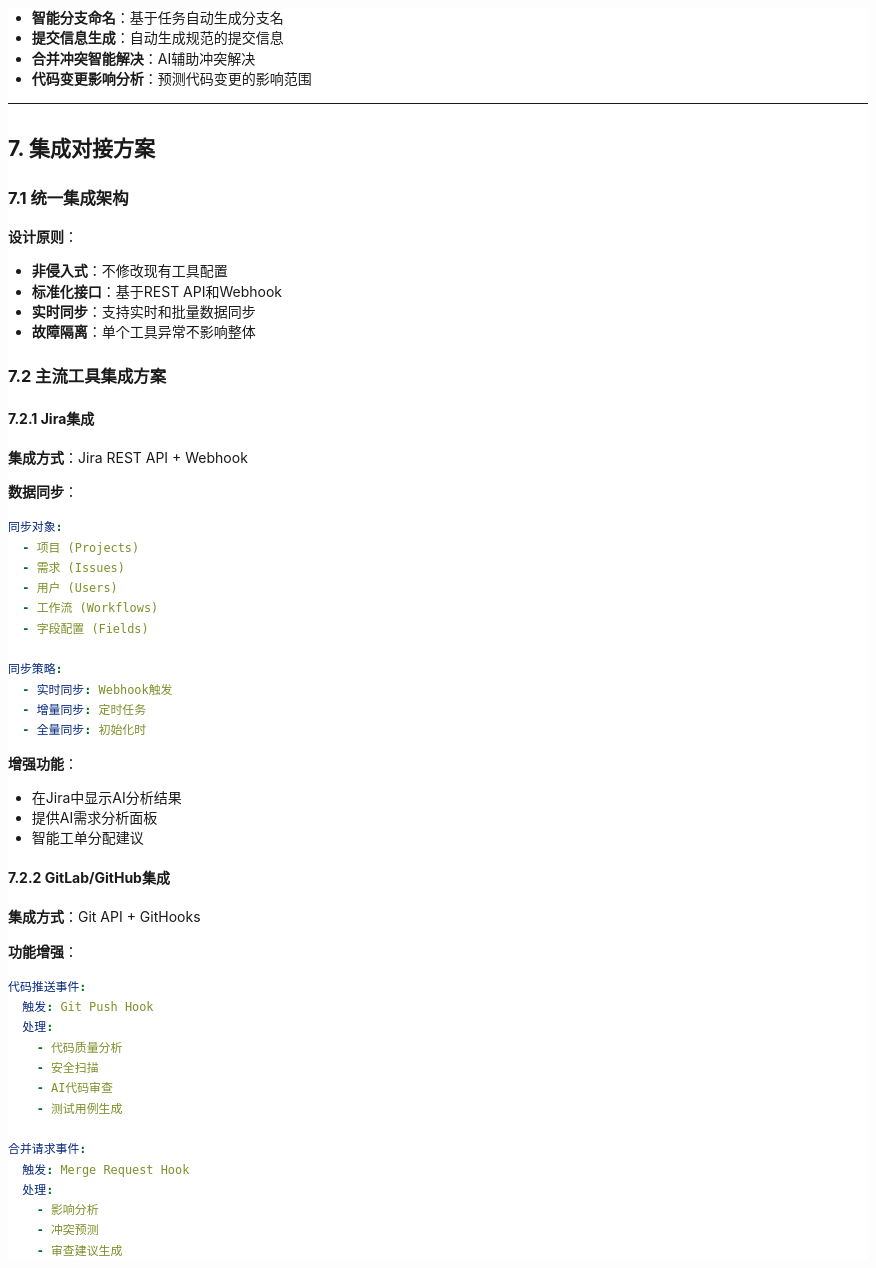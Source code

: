 - **智能分支命名**：基于任务自动生成分支名
- **提交信息生成**：自动生成规范的提交信息
- **合并冲突智能解决**：AI辅助冲突解决
- **代码变更影响分析**：预测代码变更的影响范围

---

## 7. 集成对接方案

### 7.1 统一集成架构

**设计原则**：

- **非侵入式**：不修改现有工具配置
- **标准化接口**：基于REST API和Webhook
- **实时同步**：支持实时和批量数据同步
- **故障隔离**：单个工具异常不影响整体

### 7.2 主流工具集成方案

#### 7.2.1 Jira集成

**集成方式**：Jira REST API + Webhook

**数据同步**：

```yaml
同步对象:
  - 项目 (Projects)
  - 需求 (Issues)
  - 用户 (Users)
  - 工作流 (Workflows)
  - 字段配置 (Fields)

同步策略:
  - 实时同步: Webhook触发
  - 增量同步: 定时任务
  - 全量同步: 初始化时
```

**增强功能**：

- 在Jira中显示AI分析结果
- 提供AI需求分析面板
- 智能工单分配建议

#### 7.2.2 GitLab/GitHub集成

**集成方式**：Git API + GitHooks

**功能增强**：

```yaml
代码推送事件:
  触发: Git Push Hook
  处理: 
    - 代码质量分析
    - 安全扫描
    - AI代码审查
    - 测试用例生成

合并请求事件:
  触发: Merge Request Hook
  处理:
    - 影响分析
    - 冲突预测
    - 审查建议生成
```